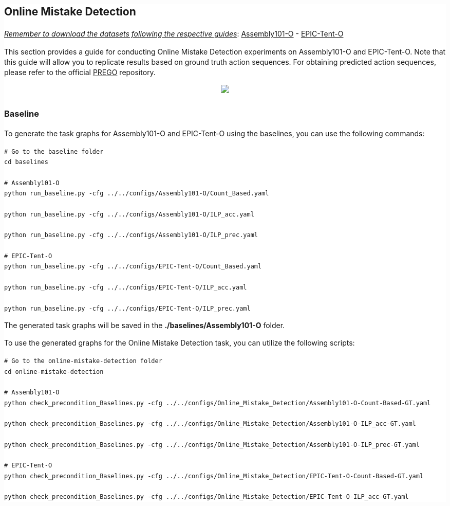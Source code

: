 ## Online Mistake Detection

<u>*Remember to download the datasets following the respective guides*</u>: [Assembly101-O](https://github.com/fpv-iplab/Differentiable-Task-Graph-Learning/tree/main/data/assembly101) - [EPIC-Tent-O](https://github.com/fpv-iplab/Differentiable-Task-Graph-Learning/tree/main/data/epic-tent)

This section provides a guide for conducting Online Mistake Detection experiments on Assembly101-O and EPIC-Tent-O. Note that this guide will allow you to replicate results based on ground truth action sequences. For obtaining predicted action sequences, please refer to the official [PREGO](https://github.com/aleflabo/PREGO) repository.

<p align="center">
<img src="../assets/omd_example.svg"
</p>

### Baseline

To generate the task graphs for Assembly101-O and EPIC-Tent-O using the baselines, you can use the following commands:

```shell
# Go to the baseline folder
cd baselines

# Assembly101-O
python run_baseline.py -cfg ../../configs/Assembly101-O/Count_Based.yaml

python run_baseline.py -cfg ../../configs/Assembly101-O/ILP_acc.yaml

python run_baseline.py -cfg ../../configs/Assembly101-O/ILP_prec.yaml

# EPIC-Tent-O
python run_baseline.py -cfg ../../configs/EPIC-Tent-O/Count_Based.yaml

python run_baseline.py -cfg ../../configs/EPIC-Tent-O/ILP_acc.yaml

python run_baseline.py -cfg ../../configs/EPIC-Tent-O/ILP_prec.yaml
```

The generated task graphs will be saved in the **./baselines/Assembly101-O** folder.

To use the generated graphs for the Online Mistake Detection task, you can utilize the following scripts:

```shell
# Go to the online-mistake-detection folder
cd online-mistake-detection

# Assembly101-O
python check_precondition_Baselines.py -cfg ../../configs/Online_Mistake_Detection/Assembly101-O-Count-Based-GT.yaml

python check_precondition_Baselines.py -cfg ../../configs/Online_Mistake_Detection/Assembly101-O-ILP_acc-GT.yaml

python check_precondition_Baselines.py -cfg ../../configs/Online_Mistake_Detection/Assembly101-O-ILP_prec-GT.yaml

# EPIC-Tent-O
python check_precondition_Baselines.py -cfg ../../configs/Online_Mistake_Detection/EPIC-Tent-O-Count-Based-GT.yaml

python check_precondition_Baselines.py -cfg ../../configs/Online_Mistake_Detection/EPIC-Tent-O-ILP_acc-GT.yaml

```